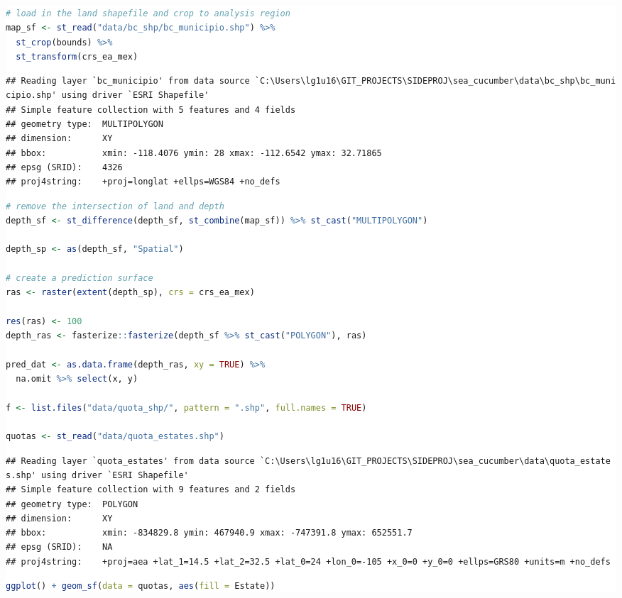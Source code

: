```r
# load in the land shapefile and crop to analysis region
map_sf <- st_read("data/bc_shp/bc_municipio.shp") %>% 
  st_crop(bounds) %>% 
  st_transform(crs_ea_mex)
```

```
## Reading layer `bc_municipio' from data source `C:\Users\lg1u16\GIT_PROJECTS\SIDEPROJ\sea_cucumber\data\bc_shp\bc_municipio.shp' using driver `ESRI Shapefile'
## Simple feature collection with 5 features and 4 fields
## geometry type:  MULTIPOLYGON
## dimension:      XY
## bbox:           xmin: -118.4076 ymin: 28 xmax: -112.6542 ymax: 32.71865
## epsg (SRID):    4326
## proj4string:    +proj=longlat +ellps=WGS84 +no_defs
```

```r
# remove the intersection of land and depth
depth_sf <- st_difference(depth_sf, st_combine(map_sf)) %>% st_cast("MULTIPOLYGON")

depth_sp <- as(depth_sf, "Spatial")

# create a prediction surface
ras <- raster(extent(depth_sp), crs = crs_ea_mex)

res(ras) <- 100
depth_ras <- fasterize::fasterize(depth_sf %>% st_cast("POLYGON"), ras)

pred_dat <- as.data.frame(depth_ras, xy = TRUE) %>% 
  na.omit %>% select(x, y)

f <- list.files("data/quota_shp/", pattern = ".shp", full.names = TRUE)

quotas <- st_read("data/quota_estates.shp")
```

```
## Reading layer `quota_estates' from data source `C:\Users\lg1u16\GIT_PROJECTS\SIDEPROJ\sea_cucumber\data\quota_estates.shp' using driver `ESRI Shapefile'
## Simple feature collection with 9 features and 2 fields
## geometry type:  POLYGON
## dimension:      XY
## bbox:           xmin: -834829.8 ymin: 467940.9 xmax: -747391.8 ymax: 652551.7
## epsg (SRID):    NA
## proj4string:    +proj=aea +lat_1=14.5 +lat_2=32.5 +lat_0=24 +lon_0=-105 +x_0=0 +y_0=0 +ellps=GRS80 +units=m +no_defs
```

```r
ggplot() + geom_sf(data = quotas, aes(fill = Estate))
```
